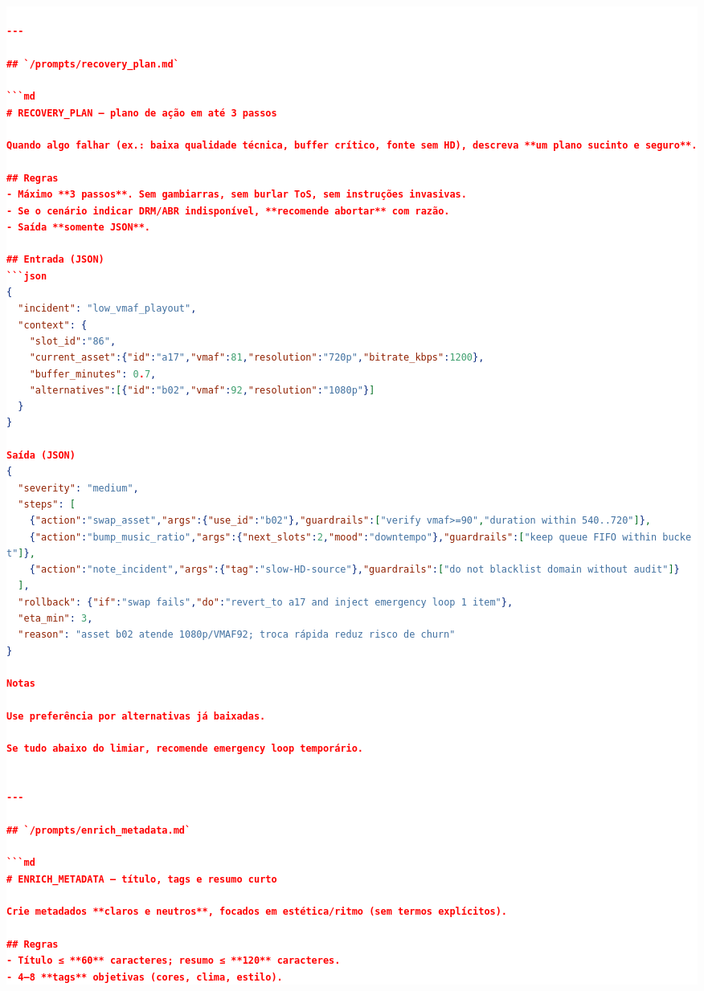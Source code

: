 ```json

---

## `/prompts/recovery_plan.md`

```md
# RECOVERY_PLAN — plano de ação em até 3 passos

Quando algo falhar (ex.: baixa qualidade técnica, buffer crítico, fonte sem HD), descreva **um plano sucinto e seguro**.

## Regras
- Máximo **3 passos**. Sem gambiarras, sem burlar ToS, sem instruções invasivas.
- Se o cenário indicar DRM/ABR indisponível, **recomende abortar** com razão.
- Saída **somente JSON**.

## Entrada (JSON)
```json
{
  "incident": "low_vmaf_playout",
  "context": {
    "slot_id":"86",
    "current_asset":{"id":"a17","vmaf":81,"resolution":"720p","bitrate_kbps":1200},
    "buffer_minutes": 0.7,
    "alternatives":[{"id":"b02","vmaf":92,"resolution":"1080p"}]
  }
}

Saída (JSON)
{
  "severity": "medium",
  "steps": [
    {"action":"swap_asset","args":{"use_id":"b02"},"guardrails":["verify vmaf>=90","duration within 540..720"]},
    {"action":"bump_music_ratio","args":{"next_slots":2,"mood":"downtempo"},"guardrails":["keep queue FIFO within bucket"]},
    {"action":"note_incident","args":{"tag":"slow-HD-source"},"guardrails":["do not blacklist domain without audit"]}
  ],
  "rollback": {"if":"swap fails","do":"revert_to a17 and inject emergency loop 1 item"},
  "eta_min": 3,
  "reason": "asset b02 atende 1080p/VMAF92; troca rápida reduz risco de churn"
}

Notas

Use preferência por alternativas já baixadas.

Se tudo abaixo do limiar, recomende emergency loop temporário.


---

## `/prompts/enrich_metadata.md`

```md
# ENRICH_METADATA — título, tags e resumo curto

Crie metadados **claros e neutros**, focados em estética/ritmo (sem termos explícitos).

## Regras
- Título ≤ **60** caracteres; resumo ≤ **120** caracteres.
- 4–8 **tags** objetivas (cores, clima, estilo).
```